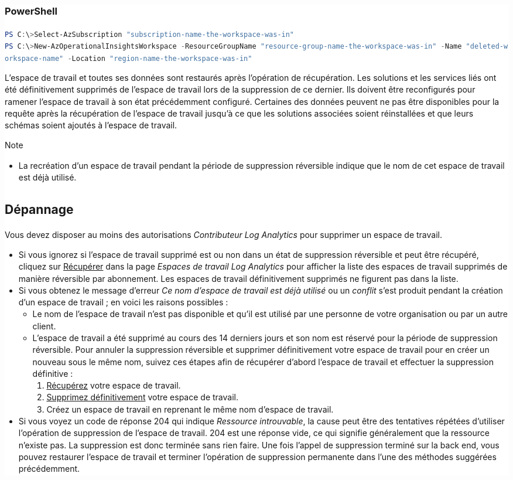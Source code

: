 
### <a name="powershell"></a>PowerShell
```PowerShell
PS C:\>Select-AzSubscription "subscription-name-the-workspace-was-in"
PS C:\>New-AzOperationalInsightsWorkspace -ResourceGroupName "resource-group-name-the-workspace-was-in" -Name "deleted-workspace-name" -Location "region-name-the-workspace-was-in"
```

L’espace de travail et toutes ses données sont restaurés après l’opération de récupération. Les solutions et les services liés ont été définitivement supprimés de l’espace de travail lors de la suppression de ce dernier. Ils doivent être reconfigurés pour ramener l’espace de travail à son état précédemment configuré. Certaines des données peuvent ne pas être disponibles pour la requête après la récupération de l’espace de travail jusqu’à ce que les solutions associées soient réinstallées et que leurs schémas soient ajoutés à l’espace de travail.

> [!NOTE]
> * La recréation d’un espace de travail pendant la période de suppression réversible indique que le nom de cet espace de travail est déjà utilisé. 
 
## <a name="troubleshooting"></a>Dépannage

Vous devez disposer au moins des autorisations *Contributeur Log Analytics* pour supprimer un espace de travail.

* Si vous ignorez si l’espace de travail supprimé est ou non dans un état de suppression réversible et peut être récupéré, cliquez sur [Récupérer](#recover-workspace) dans la page *Espaces de travail Log Analytics* pour afficher la liste des espaces de travail supprimés de manière réversible par abonnement. Les espaces de travail définitivement supprimés ne figurent pas dans la liste.
* Si vous obtenez le message d’erreur *Ce nom d’espace de travail est déjà utilisé* ou un *conflit* s’est produit pendant la création d’un espace de travail ; en voici les raisons possibles :
  * Le nom de l’espace de travail n’est pas disponible et qu’il est utilisé par une personne de votre organisation ou par un autre client.
  * L’espace de travail a été supprimé au cours des 14 derniers jours et son nom est réservé pour la période de suppression réversible. Pour annuler la suppression réversible et supprimer définitivement votre espace de travail pour en créer un nouveau sous le même nom, suivez ces étapes afin de récupérer d’abord l’espace de travail et effectuer la suppression définitive :<br>
    1. [Récupérez](#recover-workspace) votre espace de travail.
    2. [Supprimez définitivement](#permanent-workspace-delete) votre espace de travail.
    3. Créez un espace de travail en reprenant le même nom d’espace de travail.
* Si vous voyez un code de réponse 204 qui indique *Ressource introuvable*, la cause peut être des tentatives répétées d’utiliser l’opération de suppression de l’espace de travail. 204 est une réponse vide, ce qui signifie généralement que la ressource n’existe pas. La suppression est donc terminée sans rien faire.
  Une fois l’appel de suppression terminé sur la back end, vous pouvez restaurer l’espace de travail et terminer l’opération de suppression permanente dans l’une des méthodes suggérées précédemment.

